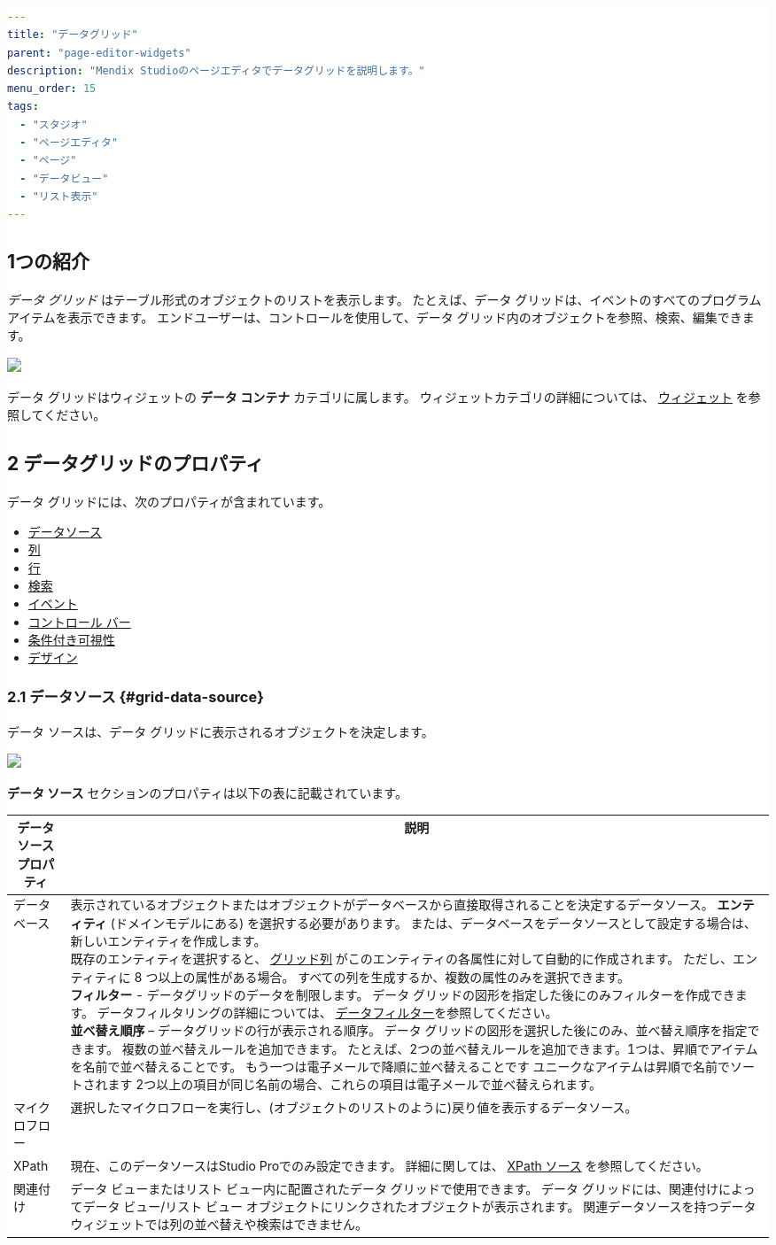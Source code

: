 ```yaml
---
title: "データグリッド"
parent: "page-editor-widgets"
description: "Mendix Studioのページエディタでデータグリッドを説明します。"
menu_order: 15
tags:
  - "スタジオ"
  - "ページエディタ"
  - "ページ"
  - "データビュー"
  - "リスト表示"
---
```


## 1つの紹介

*データ グリッド* はテーブル形式のオブジェクトのリストを表示します。 たとえば、データ グリッドは、イベントのすべてのプログラム アイテムを表示できます。 エンドユーザーは、コントロールを使用して、データ グリッド内のオブジェクトを参照、検索、編集できます。

![](attachments/page-editor-data-grid/data-grid-example.png)

データ グリッドはウィジェットの **データ コンテナ** カテゴリに属します。 ウィジェットカテゴリの詳細については、 [ウィジェット](page-editor-widgets) を参照してください。

## 2 データグリッドのプロパティ

データ グリッドには、次のプロパティが含まれています。

* [データソース](#grid-data-source)
* [列](#grid-columns)
* [行](#grid-rows)
* [検索](#grid-search)
* [イベント](#grid-events)
* [コントロール バー](#grid-control-bar)
* [条件付き可視性](#visibility)
* [デザイン](#grid-design-section)

### 2.1 データソース {#grid-data-source}

データ ソースは、データ グリッドに表示されるオブジェクトを決定します。

![](attachments/page-editor-data-grid/data-grid-data-source.png)

**データ ソース** セクションのプロパティは以下の表に記載されています。

| データソースプロパティ | 説明                                                                                                                                                                                                                                                                                                                                                                                                                                                                                                                                                                                                                                                                            |
| ----------- | ----------------------------------------------------------------------------------------------------------------------------------------------------------------------------------------------------------------------------------------------------------------------------------------------------------------------------------------------------------------------------------------------------------------------------------------------------------------------------------------------------------------------------------------------------------------------------------------------------------------------------------------------------------------------------- |
| データベース      | 表示されているオブジェクトまたはオブジェクトがデータベースから直接取得されることを決定するデータソース。 **エンティティ** (ドメインモデルにある) を選択する必要があります。 または、データベースをデータソースとして設定する場合は、新しいエンティティを作成します。 <br />既存のエンティティを選択すると、 [グリッド列](#grid-columns) がこのエンティティの各属性に対して自動的に作成されます。 ただし、エンティティに 8 つ以上の属性がある場合。 すべての列を生成するか、複数の属性のみを選択できます。 <br/>**フィルター** - データグリッドのデータを制限します。 データ グリッドの図形を指定した後にのみフィルターを作成できます。 データフィルタリングの詳細については、 [データフィルター](data-filters)を参照してください。 [](data-filters)<br />**並べ替え順序** – データグリッドの行が表示される順序。 データ グリッドの図形を選択した後にのみ、並べ替え順序を指定できます。 複数の並べ替えルールを追加できます。 たとえば、2つの並べ替えルールを追加できます。1つは、昇順でアイテムを名前で並べ替えることです。 もう一つは電子メールで降順に並べ替えることです ユニークなアイテムは昇順で名前でソートされます 2つ以上の項目が同じ名前の場合、これらの項目は電子メールで並べ替えられます。 |
| マイクロフロー     | 選択したマイクロフローを実行し、(オブジェクトのリストのように)戻り値を表示するデータソース。                                                                                                                                                                                                                                                                                                                                                                                                                                                                                                                                                                                                                               |
| XPath       | 現在、このデータソースはStudio Proでのみ設定できます。 詳細に関しては、 [XPath ソース](/refguide/xpath-source) を参照してください。                                                                                                                                                                                                                                                                                                                                                                                                                                                                                                                                                                                      |
| 関連付け        | データ ビューまたはリスト ビュー内に配置されたデータ グリッドで使用できます。 データ グリッドには、関連付けによってデータ ビュー/リスト ビュー オブジェクトにリンクされたオブジェクトが表示されます。 関連データソースを持つデータ ウィジェットでは列の並べ替えや検索はできません。                                                                                                                                                                                                                                                                                                                                                                                                                                                                                                                               |
